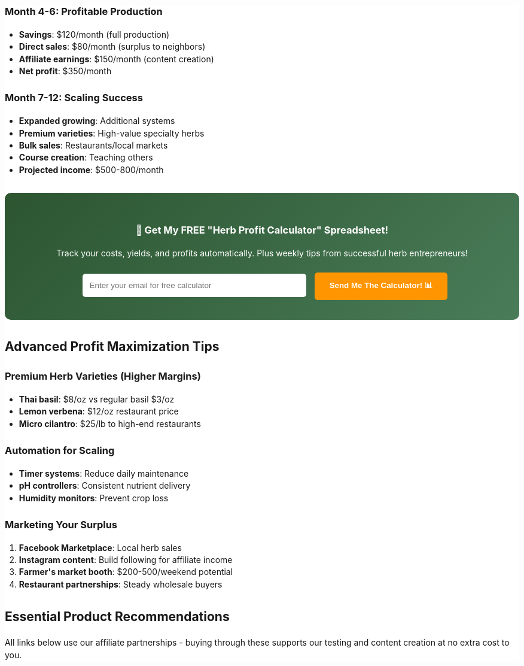 ### Month 4-6: Profitable Production  
- **Savings**: $120/month (full production)
- **Direct sales**: $80/month (surplus to neighbors)
- **Affiliate earnings**: $150/month (content creation)
- **Net profit**: $350/month

### Month 7-12: Scaling Success
- **Expanded growing**: Additional systems
- **Premium varieties**: High-value specialty herbs
- **Bulk sales**: Restaurants/local markets  
- **Course creation**: Teaching others
- **Projected income**: $500-800/month

<div class="email-signup" style="background: linear-gradient(135deg, #2c5530, #4a7c59); color: white; padding: 2rem; border-radius: 10px; text-align: center; margin: 2rem 0;">
<h3>🚀 Get My FREE "Herb Profit Calculator" Spreadsheet!</h3>
<p>Track your costs, yields, and profits automatically. Plus weekly tips from successful herb entrepreneurs!</p>
<form action="{{ site.mailchimp.form_url }}" method="post" target="_blank">
<input type="email" name="EMAIL" placeholder="Enter your email for free calculator" required style="padding: 12px; margin: 10px; border: none; border-radius: 5px; width: 350px; color: #333;">
<button type="submit" style="background: #ff9500; color: white; padding: 12px 25px; border: none; border-radius: 5px; cursor: pointer; font-weight: bold;">Send Me The Calculator! 📊</button>
</form>
</div>

## Advanced Profit Maximization Tips

### Premium Herb Varieties (Higher Margins)
- **Thai basil**: $8/oz vs regular basil $3/oz
- **Lemon verbena**: $12/oz restaurant price
- **Micro cilantro**: $25/lb to high-end restaurants

### Automation for Scaling
- **Timer systems**: Reduce daily maintenance
- **pH controllers**: Consistent nutrient delivery
- **Humidity monitors**: Prevent crop loss

### Marketing Your Surplus
1. **Facebook Marketplace**: Local herb sales
2. **Instagram content**: Build following for affiliate income  
3. **Farmer's market booth**: $200-500/weekend potential
4. **Restaurant partnerships**: Steady wholesale buyers

## Essential Product Recommendations

All links below use our affiliate partnerships - buying through these supports our testing and content creation at no extra cost to you.
